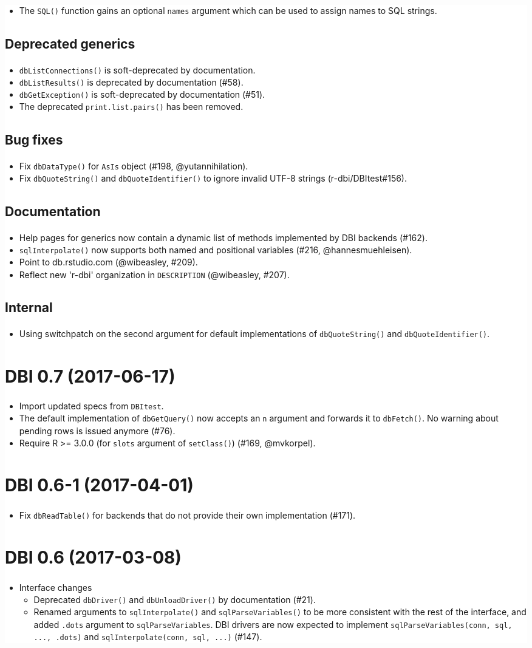 - The `SQL()` function gains an optional `names` argument which can be used to assign names to SQL strings.

Deprecated generics
-------------------

- `dbListConnections()` is soft-deprecated by documentation.
- `dbListResults()` is deprecated by documentation (#58).
- `dbGetException()` is soft-deprecated by documentation (#51).
- The deprecated `print.list.pairs()` has been removed.

Bug fixes
---------

- Fix `dbDataType()` for `AsIs` object (#198, @yutannihilation).
- Fix `dbQuoteString()` and `dbQuoteIdentifier()` to ignore invalid UTF-8 strings (r-dbi/DBItest#156).

Documentation
-------------

- Help pages for generics now contain a dynamic list of methods implemented by DBI backends (#162).
- `sqlInterpolate()` now supports both named and positional variables (#216, @hannesmuehleisen).
- Point to db.rstudio.com (@wibeasley, #209).
- Reflect new 'r-dbi' organization in `DESCRIPTION` (@wibeasley, #207).

Internal
--------

- Using switchpatch on the second argument for default implementations of `dbQuoteString()` and `dbQuoteIdentifier()`.


# DBI 0.7 (2017-06-17)

- Import updated specs from `DBItest`.
- The default implementation of `dbGetQuery()` now accepts an `n` argument and forwards it to `dbFetch()`. No warning about pending rows is issued anymore (#76).
- Require R >= 3.0.0 (for `slots` argument of `setClass()`) (#169, @mvkorpel).


# DBI 0.6-1 (2017-04-01)

- Fix `dbReadTable()` for backends that do not provide their own implementation (#171).


# DBI 0.6 (2017-03-08)

- Interface changes
    - Deprecated `dbDriver()` and `dbUnloadDriver()` by documentation (#21).
    - Renamed arguments to  `sqlInterpolate()` and `sqlParseVariables()` to be more consistent with the rest of the interface, and added `.dots` argument to `sqlParseVariables`. DBI drivers are now expected to implement `sqlParseVariables(conn, sql, ..., .dots)` and `sqlInterpolate(conn, sql, ...)` (#147).
